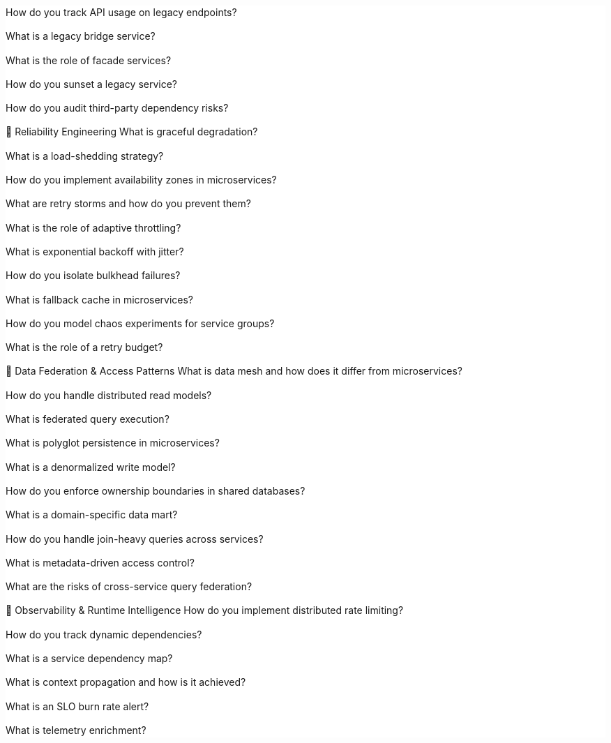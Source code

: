How do you track API usage on legacy endpoints?

What is a legacy bridge service?

What is the role of facade services?

How do you sunset a legacy service?

How do you audit third-party dependency risks?

🔹 Reliability Engineering
What is graceful degradation?

What is a load-shedding strategy?

How do you implement availability zones in microservices?

What are retry storms and how do you prevent them?

What is the role of adaptive throttling?

What is exponential backoff with jitter?

How do you isolate bulkhead failures?

What is fallback cache in microservices?

How do you model chaos experiments for service groups?

What is the role of a retry budget?

🔹 Data Federation & Access Patterns
What is data mesh and how does it differ from microservices?

How do you handle distributed read models?

What is federated query execution?

What is polyglot persistence in microservices?

What is a denormalized write model?

How do you enforce ownership boundaries in shared databases?

What is a domain-specific data mart?

How do you handle join-heavy queries across services?

What is metadata-driven access control?

What are the risks of cross-service query federation?

🔹 Observability & Runtime Intelligence
How do you implement distributed rate limiting?

How do you track dynamic dependencies?

What is a service dependency map?

What is context propagation and how is it achieved?

What is an SLO burn rate alert?

What is telemetry enrichment?
